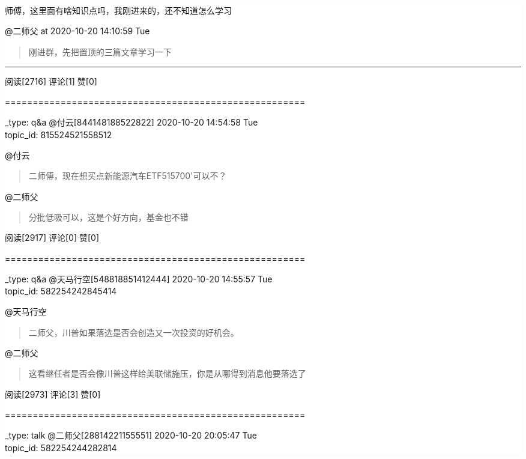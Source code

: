 师傅，这里面有啥知识点吗，我刚进来的，还不知道怎么学习

@二师父 at 2020-10-20 14:10:59 Tue

> 刚进群，先把置顶的三篇文章学习一下

----------



阅读[2716]  评论[1]  赞[0] 

======================================================






_type: q&a
@付云[844148188522822]
2020-10-20 14:54:58 Tue  
topic_id: 815524521558512


@付云

>  二师傅，现在想买点新能源汽车ETF515700'可以不？


@二师父

>  分批低吸可以，这是个好方向，基金也不错


阅读[2917]  评论[0]  赞[0] 

======================================================






_type: q&a
@天马行空[548818851412444]
2020-10-20 14:55:57 Tue  
topic_id: 582254242845414


@天马行空

>  二师父，川普如果落选是否会创造又一次投资的好机会。


@二师父

>  这看继任者是否会像川普这样给美联储施压，你是从哪得到消息他要落选了


阅读[2973]  评论[3]  赞[0] 

======================================================






_type: talk
@二师父[28814221155551]
2020-10-20 20:05:47 Tue  
topic_id: 582254244282814

